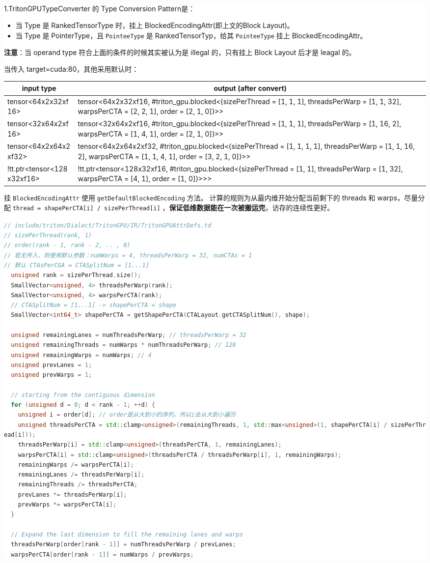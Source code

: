 1.TritonGPUTypeConverter 的 Type Conversion Pattern是：

- 当 Type 是 RankedTensorType 时，挂上 BlockedEncodingAttr(即上文的Block Layout)。
- 当 Type 是 PointerType，且 `PointeeType` 是 RankedTensorTyp，给其 `PointeeType` 挂上 BlockedEncodingAttr。

**注意**：当 operand type 符合上面的条件的时候其实被认为是 illegal 的，只有挂上 Block Layout 后才是 leagal 的。

当传入 target=cuda:80，其他采用默认时：

| input type                 | output (after convert)                                                                                                                                       |
| -------------------------- | ------------------------------------------------------------------------------------------------------------------------------------------------------------ |
| tensor<64x2x32xf16>        | tensor<64x2x32xf16, #triton_gpu.blocked<{sizePerThread = [1, 1, 1], threadsPerWarp = [1, 1, 32], warpsPerCTA = [2, 2, 1], order = [2, 1, 0]}>>               |
| tensor<32x64x2xf16>        | tensor<32x64x2xf16, #triton_gpu.blocked<{sizePerThread = [1, 1, 1], threadsPerWarp = [1, 16, 2], warpsPerCTA = [1, 4, 1], order = [2, 1, 0]}>>               |
| tensor<64x2x64x2xf32>      | tensor<64x2x64x2xf32, #triton_gpu.blocked<{sizePerThread = [1, 1, 1, 1], threadsPerWarp = [1, 1, 16, 2], warpsPerCTA = [1, 1, 4, 1], order = [3, 2, 1, 0]}>> |
| !tt.ptr<tensor<128x32xf16> | !tt.ptr<tensor<128x32xf16, #triton_gpu.blocked<{sizePerThread = [1, 1], threadsPerWarp = [1, 32], warpsPerCTA = [4, 1], order = [1, 0]}>>>                   |

挂 `BlockedEncodingAttr` 使用 `getDefaultBlockedEncoding` 方法。
计算的规则为从最内维开始分配当前剩下的 threads 和 warps，尽量分配 `thread = shapePerCTA[i] / sizePerThread[i]` ，**保证低维数据能在一次被搬运完**，访存的连续性更好。

```cpp
// include/triton/Dialect/TritonGPU/IR/TritonGPUAttrDefs.td
// sizePerThread(rank, 1)
// order(rank - 1, rank - 2, .. , 0)
// 若无传入，则使用默认参数：numWarps = 4, threadsPerWarp = 32, numCTAs = 1
// 默认 CTAsPerCGA = CTASplitNum = [1...1]
  unsigned rank = sizePerThread.size();
  SmallVector<unsigned, 4> threadsPerWarp(rank);
  SmallVector<unsigned, 4> warpsPerCTA(rank);
  // CTASplitNum = [1...1] -> shapePerCTA = shape
  SmallVector<int64_t> shapePerCTA = getShapePerCTA(CTALayout.getCTASplitNum(), shape);

  unsigned remainingLanes = numThreadsPerWarp; // threadsPerWarp = 32
  unsigned remainingThreads = numWarps * numThreadsPerWarp; // 128
  unsigned remainingWarps = numWarps; // 4
  unsigned prevLanes = 1;
  unsigned prevWarps = 1;

  // starting from the contiguous dimension
  for (unsigned d = 0; d < rank - 1; ++d) {
    unsigned i = order[d]; // order是从大到小的序列，所以i会从大到小遍历
    unsigned threadsPerCTA = std::clamp<unsigned>(remainingThreads, 1, std::max<unsigned>(1, shapePerCTA[i] / sizePerThread[i]));
    threadsPerWarp[i] = std::clamp<unsigned>(threadsPerCTA, 1, remainingLanes);
    warpsPerCTA[i] = std::clamp<unsigned>(threadsPerCTA / threadsPerWarp[i], 1, remainingWarps);
    remainingWarps /= warpsPerCTA[i];
    remainingLanes /= threadsPerWarp[i];
    remainingThreads /= threadsPerCTA;
    prevLanes *= threadsPerWarp[i];
    prevWarps *= warpsPerCTA[i];
  }

  // Expand the last dimension to fill the remaining lanes and warps
  threadsPerWarp[order[rank - 1]] = numThreadsPerWarp / prevLanes;
  warpsPerCTA[order[rank - 1]] = numWarps / prevWarps;
```

